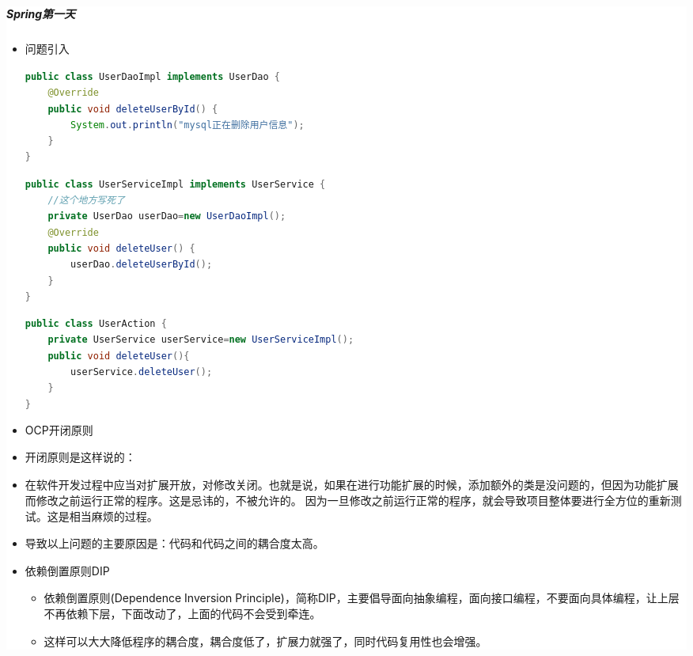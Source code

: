 ##### Spring第一天

* 问题引入

  ```java
  public class UserDaoImpl implements UserDao {
      @Override
      public void deleteUserById() {
          System.out.println("mysql正在删除用户信息");
      }
  }
  ```

  ```java
  public class UserServiceImpl implements UserService {
      //这个地方写死了
      private UserDao userDao=new UserDaoImpl();
      @Override
      public void deleteUser() {
          userDao.deleteUserById();
      }
  }
  ```

  ```java
  public class UserAction {
      private UserService userService=new UserServiceImpl();
      public void deleteUser(){
          userService.deleteUser();
      }
  }
  ```

  

*  OCP开闭原则

  * 开闭原则是这样说的：
  * 在软件开发过程中应当对扩展开放，对修改关闭。也就是说，如果在进行功能扩展的时候，添加额外的类是没问题的，但因为功能扩展而修改之前运行正常的程序。这是忌讳的，不被允许的。
    因为一旦修改之前运行正常的程序，就会导致项目整体要进行全方位的重新测试。这是相当麻烦的过程。
  * 导致以上问题的主要原因是：代码和代码之间的耦合度太高。

* 依赖倒置原则DIP

  * 依赖倒置原则(Dependence Inversion Principle)，简称DIP，主要倡导面向抽象编程，面向接口编程，不要面向具体编程，让上层不再依赖下层，下面改动了，上面的代码不会受到牵连。

  * 这样可以大大降低程序的耦合度，耦合度低了，扩展力就强了，同时代码复用性也会增强。
